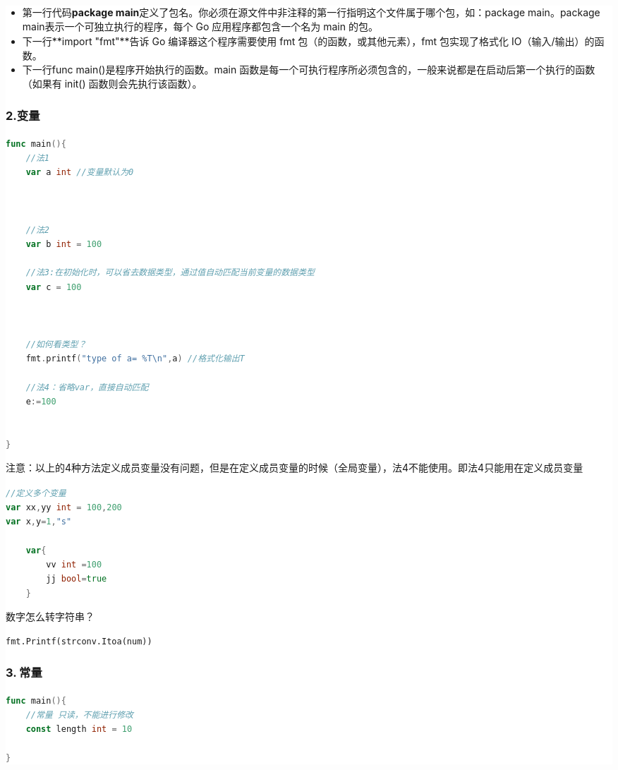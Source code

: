 
- 第一行代码**package main**定义了包名。你必须在源文件中非注释的第一行指明这个文件属于哪个包，如：package main。package main表示一个可独立执行的程序，每个 Go 应用程序都包含一个名为 main 的包。
- 下一行**import "fmt"**告诉 Go 编译器这个程序需要使用 fmt 包（的函数，或其他元素），fmt 包实现了格式化 IO（输入/输出）的函数。
- 下一行func main()是程序开始执行的函数。main 函数是每一个可执行程序所必须包含的，一般来说都是在启动后第一个执行的函数（如果有 init() 函数则会先执行该函数）。

### 2.变量

```go
func main(){
    //法1
	var a int //变量默认为0
    
 
    
    //法2
    var b int = 100
    
    //法3:在初始化时，可以省去数据类型，通过值自动匹配当前变量的数据类型
    var c = 100
    
    
    
    //如何看类型？
    fmt.printf("type of a= %T\n",a) //格式化输出T
    
    //法4：省略var，直接自动匹配
    e:=100
    
    
}
```

注意：以上的4种方法定义成员变量没有问题，但是在定义成员变量的时候（全局变量），法4不能使用。即法4只能用在定义成员变量

```go
//定义多个变量
var xx,yy int = 100,200
var x,y=1,"s"
    
    var{
        vv int =100
        jj bool=true
    }
```



数字怎么转字符串？

`fmt.Printf(strconv.Itoa(num))`

### 3. 常量

```go
func main(){
    //常量 只读，不能进行修改
    const length int = 10
    
}
```

